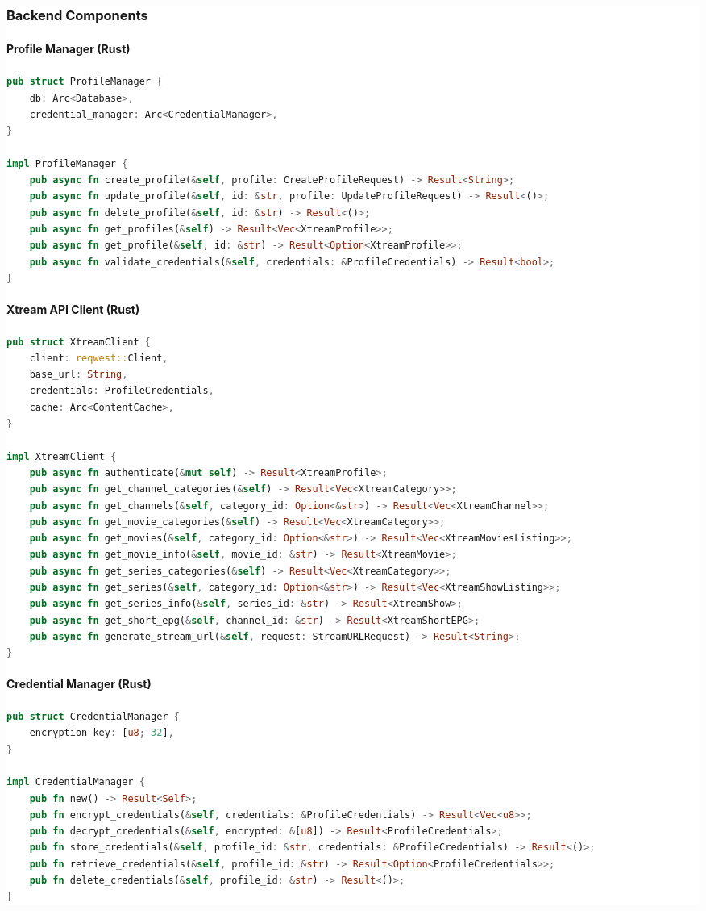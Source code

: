 ### Backend Components

#### Profile Manager (Rust)
```rust
pub struct ProfileManager {
    db: Arc<Database>,
    credential_manager: Arc<CredentialManager>,
}

impl ProfileManager {
    pub async fn create_profile(&self, profile: CreateProfileRequest) -> Result<String>;
    pub async fn update_profile(&self, id: &str, profile: UpdateProfileRequest) -> Result<()>;
    pub async fn delete_profile(&self, id: &str) -> Result<()>;
    pub async fn get_profiles(&self) -> Result<Vec<XtreamProfile>>;
    pub async fn get_profile(&self, id: &str) -> Result<Option<XtreamProfile>>;
    pub async fn validate_credentials(&self, credentials: &ProfileCredentials) -> Result<bool>;
}
```

#### Xtream API Client (Rust)
```rust
pub struct XtreamClient {
    client: reqwest::Client,
    base_url: String,
    credentials: ProfileCredentials,
    cache: Arc<ContentCache>,
}

impl XtreamClient {
    pub async fn authenticate(&mut self) -> Result<XtreamProfile>;
    pub async fn get_channel_categories(&self) -> Result<Vec<XtreamCategory>>;
    pub async fn get_channels(&self, category_id: Option<&str>) -> Result<Vec<XtreamChannel>>;
    pub async fn get_movie_categories(&self) -> Result<Vec<XtreamCategory>>;
    pub async fn get_movies(&self, category_id: Option<&str>) -> Result<Vec<XtreamMoviesListing>>;
    pub async fn get_movie_info(&self, movie_id: &str) -> Result<XtreamMovie>;
    pub async fn get_series_categories(&self) -> Result<Vec<XtreamCategory>>;
    pub async fn get_series(&self, category_id: Option<&str>) -> Result<Vec<XtreamShowListing>>;
    pub async fn get_series_info(&self, series_id: &str) -> Result<XtreamShow>;
    pub async fn get_short_epg(&self, channel_id: &str) -> Result<XtreamShortEPG>;
    pub async fn generate_stream_url(&self, request: StreamURLRequest) -> Result<String>;
}
```

#### Credential Manager (Rust)
```rust
pub struct CredentialManager {
    encryption_key: [u8; 32],
}

impl CredentialManager {
    pub fn new() -> Result<Self>;
    pub fn encrypt_credentials(&self, credentials: &ProfileCredentials) -> Result<Vec<u8>>;
    pub fn decrypt_credentials(&self, encrypted: &[u8]) -> Result<ProfileCredentials>;
    pub fn store_credentials(&self, profile_id: &str, credentials: &ProfileCredentials) -> Result<()>;
    pub fn retrieve_credentials(&self, profile_id: &str) -> Result<Option<ProfileCredentials>>;
    pub fn delete_credentials(&self, profile_id: &str) -> Result<()>;
}
```
